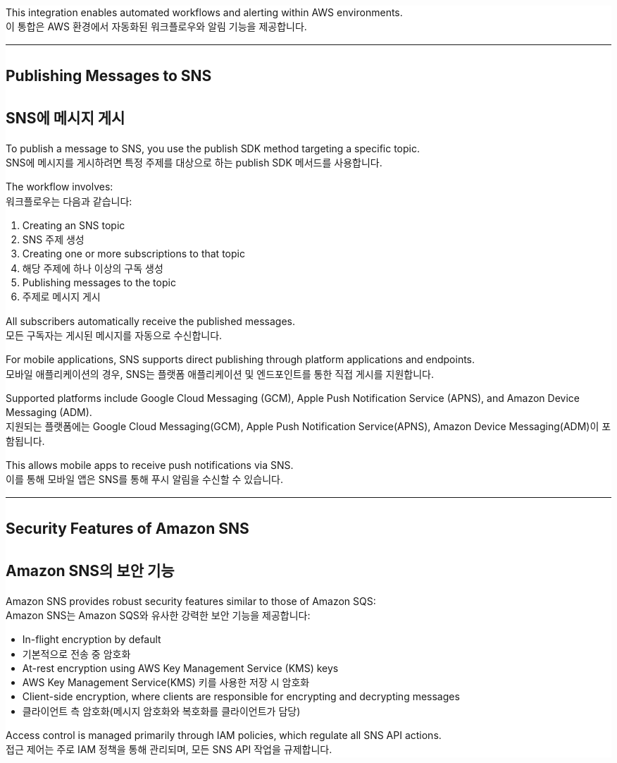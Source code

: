 This integration enables automated workflows and alerting within AWS environments.  
이 통합은 AWS 환경에서 자동화된 워크플로우와 알림 기능을 제공합니다.  

---

## Publishing Messages to SNS  
## SNS에 메시지 게시  

To publish a message to SNS, you use the publish SDK method targeting a specific topic.  
SNS에 메시지를 게시하려면 특정 주제를 대상으로 하는 publish SDK 메서드를 사용합니다.  

The workflow involves:  
워크플로우는 다음과 같습니다:  

1. Creating an SNS topic  
1. SNS 주제 생성  
2. Creating one or more subscriptions to that topic  
2. 해당 주제에 하나 이상의 구독 생성  
3. Publishing messages to the topic  
3. 주제로 메시지 게시  

All subscribers automatically receive the published messages.  
모든 구독자는 게시된 메시지를 자동으로 수신합니다.  

For mobile applications, SNS supports direct publishing through platform applications and endpoints.  
모바일 애플리케이션의 경우, SNS는 플랫폼 애플리케이션 및 엔드포인트를 통한 직접 게시를 지원합니다.  

Supported platforms include Google Cloud Messaging (GCM), Apple Push Notification Service (APNS), and Amazon Device Messaging (ADM).  
지원되는 플랫폼에는 Google Cloud Messaging(GCM), Apple Push Notification Service(APNS), Amazon Device Messaging(ADM)이 포함됩니다.  

This allows mobile apps to receive push notifications via SNS.  
이를 통해 모바일 앱은 SNS를 통해 푸시 알림을 수신할 수 있습니다.  

---

## Security Features of Amazon SNS  
## Amazon SNS의 보안 기능  

Amazon SNS provides robust security features similar to those of Amazon SQS:  
Amazon SNS는 Amazon SQS와 유사한 강력한 보안 기능을 제공합니다:  

- In-flight encryption by default  
- 기본적으로 전송 중 암호화  
- At-rest encryption using AWS Key Management Service (KMS) keys  
- AWS Key Management Service(KMS) 키를 사용한 저장 시 암호화  
- Client-side encryption, where clients are responsible for encrypting and decrypting messages  
- 클라이언트 측 암호화(메시지 암호화와 복호화를 클라이언트가 담당)  

Access control is managed primarily through IAM policies, which regulate all SNS API actions.  
접근 제어는 주로 IAM 정책을 통해 관리되며, 모든 SNS API 작업을 규제합니다.  
